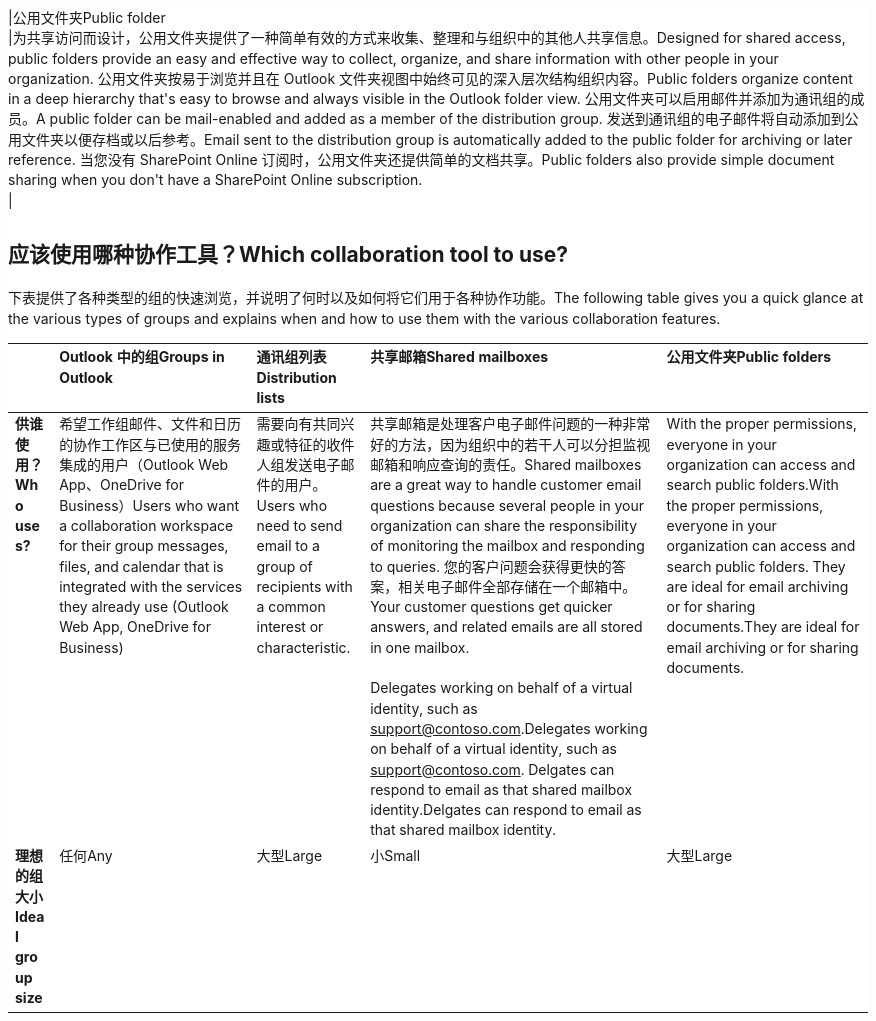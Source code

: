 |<span data-ttu-id="3d170-128">公用文件夹</span><span class="sxs-lookup"><span data-stu-id="3d170-128">Public folder</span></span>  <br/> |<span data-ttu-id="3d170-129">为共享访问而设计，公用文件夹提供了一种简单有效的方式来收集、整理和与组织中的其他人共享信息。</span><span class="sxs-lookup"><span data-stu-id="3d170-129">Designed for shared access, public folders provide an easy and effective way to collect, organize, and share information with other people in your organization.</span></span> <span data-ttu-id="3d170-130">公用文件夹按易于浏览并且在 Outlook 文件夹视图中始终可见的深入层次结构组织内容。</span><span class="sxs-lookup"><span data-stu-id="3d170-130">Public folders organize content in a deep hierarchy that's easy to browse and always visible in the Outlook folder view.</span></span> <span data-ttu-id="3d170-131">公用文件夹可以启用邮件并添加为通讯组的成员。</span><span class="sxs-lookup"><span data-stu-id="3d170-131">A public folder can be mail-enabled and added as a member of the distribution group.</span></span> <span data-ttu-id="3d170-132">发送到通讯组的电子邮件将自动添加到公用文件夹以便存档或以后参考。</span><span class="sxs-lookup"><span data-stu-id="3d170-132">Email sent to the distribution group is automatically added to the public folder for archiving or later reference.</span></span> <span data-ttu-id="3d170-133">当您没有 SharePoint Online 订阅时，公用文件夹还提供简单的文档共享。</span><span class="sxs-lookup"><span data-stu-id="3d170-133">Public folders also provide simple document sharing when you don't have a SharePoint Online subscription.</span></span>  <br/> |
   
## <a name="which-collaboration-tool-to-use"></a><span data-ttu-id="3d170-134">应该使用哪种协作工具？</span><span class="sxs-lookup"><span data-stu-id="3d170-134">Which collaboration tool to use?</span></span>
<span data-ttu-id="3d170-135"><a name="BKMK_SUMMARYOFCOLLABORATIONOPTIONS"> </a></span><span class="sxs-lookup"><span data-stu-id="3d170-135"><a name="BKMK_SUMMARYOFCOLLABORATIONOPTIONS"> </a></span></span>

<span data-ttu-id="3d170-136">下表提供了各种类型的组的快速浏览，并说明了何时以及如何将它们用于各种协作功能。</span><span class="sxs-lookup"><span data-stu-id="3d170-136">The following table gives you a quick glance at the various types of groups and explains when and how to use them with the various collaboration features.</span></span>
  

||<span data-ttu-id="3d170-137">**Outlook 中的组**</span><span class="sxs-lookup"><span data-stu-id="3d170-137">**Groups in Outlook**</span></span>|<span data-ttu-id="3d170-138">**通讯组列表**</span><span class="sxs-lookup"><span data-stu-id="3d170-138">**Distribution lists**</span></span>|<span data-ttu-id="3d170-139">**共享邮箱**</span><span class="sxs-lookup"><span data-stu-id="3d170-139">**Shared mailboxes**</span></span>|<span data-ttu-id="3d170-140">**公用文件夹**</span><span class="sxs-lookup"><span data-stu-id="3d170-140">**Public folders**</span></span>|
|:-----|:-----|:-----|:-----|:-----|
|<span data-ttu-id="3d170-141">**供谁使用？**</span><span class="sxs-lookup"><span data-stu-id="3d170-141">**Who uses?**</span></span> <br/> |<span data-ttu-id="3d170-142">希望工作组邮件、文件和日历的协作工作区与已使用的服务集成的用户（Outlook Web App、OneDrive for Business）</span><span class="sxs-lookup"><span data-stu-id="3d170-142">Users who want a collaboration workspace for their group messages, files, and calendar that is integrated with the services they already use (Outlook Web App, OneDrive for Business)</span></span>  <br/> |<span data-ttu-id="3d170-143">需要向有共同兴趣或特征的收件人组发送电子邮件的用户。</span><span class="sxs-lookup"><span data-stu-id="3d170-143">Users who need to send email to a group of recipients with a common interest or characteristic.</span></span>  <br/> |<span data-ttu-id="3d170-144">共享邮箱是处理客户电子邮件问题的一种非常好的方法，因为组织中的若干人可以分担监视邮箱和响应查询的责任。</span><span class="sxs-lookup"><span data-stu-id="3d170-144">Shared mailboxes are a great way to handle customer email questions because several people in your organization can share the responsibility of monitoring the mailbox and responding to queries.</span></span> <span data-ttu-id="3d170-145">您的客户问题会获得更快的答案，相关电子邮件全部存储在一个邮箱中。</span><span class="sxs-lookup"><span data-stu-id="3d170-145">Your customer questions get quicker answers, and related emails are all stored in one mailbox.</span></span>  <br/><br/> <span data-ttu-id="3d170-146">Delegates working on behalf of a virtual identity, such as support@contoso.com.</span><span class="sxs-lookup"><span data-stu-id="3d170-146">Delegates working on behalf of a virtual identity, such as support@contoso.com.</span></span> <span data-ttu-id="3d170-147">Delgates can respond to email as that shared mailbox identity.</span><span class="sxs-lookup"><span data-stu-id="3d170-147">Delgates can respond to email as that shared mailbox identity.</span></span>  <br/> |<span data-ttu-id="3d170-148">With the proper permissions, everyone in your organization can access and search public folders.</span><span class="sxs-lookup"><span data-stu-id="3d170-148">With the proper permissions, everyone in your organization can access and search public folders.</span></span> <span data-ttu-id="3d170-149">They are ideal for email archiving or for sharing documents.</span><span class="sxs-lookup"><span data-stu-id="3d170-149">They are ideal for email archiving or for sharing documents.</span></span>  <br/> |
|<span data-ttu-id="3d170-150">**理想的组大小**</span><span class="sxs-lookup"><span data-stu-id="3d170-150">**Ideal group size**</span></span> <br/> |<span data-ttu-id="3d170-151">任何</span><span class="sxs-lookup"><span data-stu-id="3d170-151">Any</span></span>  <br/> |<span data-ttu-id="3d170-152">大型</span><span class="sxs-lookup"><span data-stu-id="3d170-152">Large</span></span>  <br/> |<span data-ttu-id="3d170-153">小</span><span class="sxs-lookup"><span data-stu-id="3d170-153">Small</span></span>  <br/> |<span data-ttu-id="3d170-154">大型</span><span class="sxs-lookup"><span data-stu-id="3d170-154">Large</span></span>  <br/> |